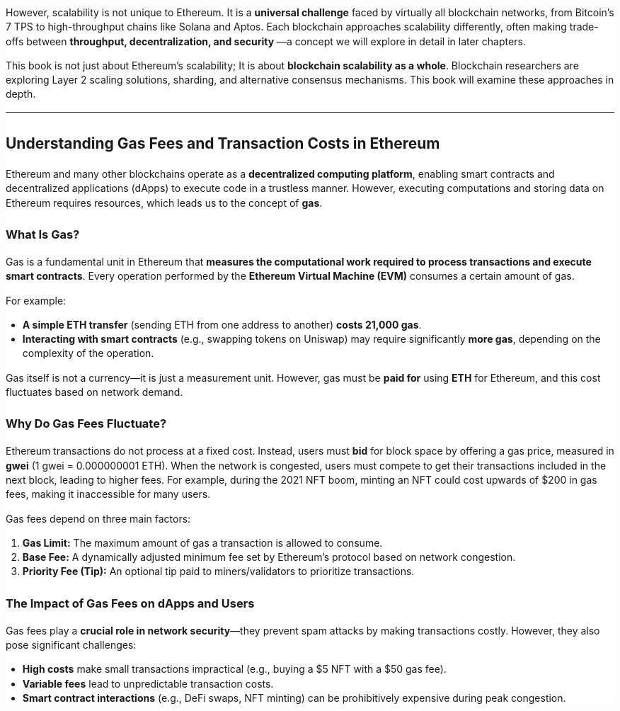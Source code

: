 However, scalability is not unique to Ethereum. It is a **universal challenge** faced by virtually all blockchain networks, from Bitcoin’s 7 TPS to high-throughput chains like Solana and Aptos. Each blockchain approaches scalability differently, often making trade-offs between **throughput, decentralization, and security** —a concept we will explore in detail in later chapters.

This book is not just about Ethereum’s scalability; It is about **blockchain scalability as a whole**. Blockchain researchers are exploring Layer 2 scaling solutions, sharding, and alternative consensus mechanisms. This book will examine these approaches in depth.

---
## **Understanding Gas Fees and Transaction Costs in Ethereum**  

Ethereum and many other blockchains operate as a **decentralized computing platform**, enabling smart contracts and decentralized applications (dApps) to execute code in a trustless manner. However, executing computations and storing data on Ethereum requires resources, which leads us to the concept of **gas**.  

### **What Is Gas?**  

Gas is a fundamental unit in Ethereum that **measures the computational work required to process transactions and execute smart contracts**. Every operation performed by the **Ethereum Virtual Machine (EVM)** consumes a certain amount of gas.  

For example:  
- **A simple ETH transfer** (sending ETH from one address to another) **costs 21,000 gas**.  
- **Interacting with smart contracts** (e.g., swapping tokens on Uniswap) may require significantly **more gas**, depending on the complexity of the operation.  

Gas itself is not a currency—it is just a measurement unit. However, gas must be **paid for** using **ETH** for Ethereum, and this cost fluctuates based on network demand.  

### **Why Do Gas Fees Fluctuate?**  

Ethereum transactions do not process at a fixed cost. Instead, users must **bid** for block space by offering a gas price, measured in **gwei** (1 gwei = 0.000000001 ETH). When the network is congested, users must compete to get their transactions included in the next block, leading to higher fees. For example, during the 2021 NFT boom, minting an NFT could cost upwards of $200 in gas fees, making it inaccessible for many users.

Gas fees depend on three main factors:  

1. **Gas Limit:** The maximum amount of gas a transaction is allowed to consume.  
2. **Base Fee:** A dynamically adjusted minimum fee set by Ethereum’s protocol based on network congestion.  
3. **Priority Fee (Tip):** An optional tip paid to miners/validators to prioritize transactions.  

### **The Impact of Gas Fees on dApps and Users**  

Gas fees play a **crucial role in network security**—they prevent spam attacks by making transactions costly. However, they also pose significant challenges:  
- **High costs** make small transactions impractical (e.g., buying a $5 NFT with a $50 gas fee).  
- **Variable fees** lead to unpredictable transaction costs.  
- **Smart contract interactions** (e.g., DeFi swaps, NFT minting) can be prohibitively expensive during peak congestion.  
